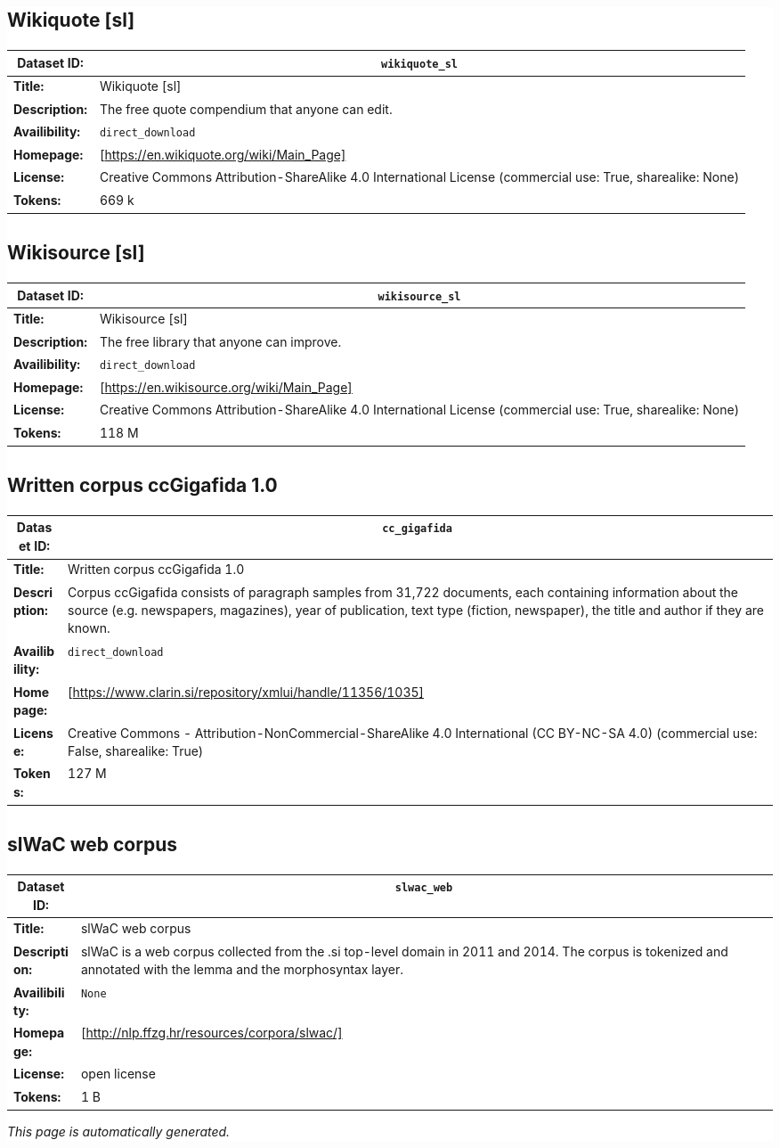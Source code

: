 ## Wikiquote [sl]

| **Dataset ID:**       | `wikiquote_sl`       |
|-----------------------|-----------------------|
| **Title:**            | Wikiquote [sl]            |
| **Description:**      | The free quote compendium that anyone can edit.      |
| **Availibility:**     | `direct_download`     |
| **Homepage:**         | [https://en.wikiquote.org/wiki/Main_Page]         |
| **License:**          | Creative Commons Attribution-ShareAlike 4.0 International License (commercial use: True, sharealike: None)          |
| **Tokens:** | 669 k |

## Wikisource [sl]

| **Dataset ID:**       | `wikisource_sl`       |
|-----------------------|-----------------------|
| **Title:**            | Wikisource [sl]            |
| **Description:**      | The free library that anyone can improve.      |
| **Availibility:**     | `direct_download`     |
| **Homepage:**         | [https://en.wikisource.org/wiki/Main_Page]         |
| **License:**          | Creative Commons Attribution-ShareAlike 4.0 International License (commercial use: True, sharealike: None)          |
| **Tokens:** | 118 M |

## Written corpus ccGigafida 1.0

| **Dataset ID:**       | `cc_gigafida`       |
|-----------------------|-----------------------|
| **Title:**            | Written corpus ccGigafida 1.0            |
| **Description:**      | Corpus ccGigafida consists of paragraph samples from 31,722 documents, each containing information about the source (e.g. newspapers, magazines), year of publication, text type (fiction, newspaper), the title and author if they are known.      |
| **Availibility:**     | `direct_download`     |
| **Homepage:**         | [https://www.clarin.si/repository/xmlui/handle/11356/1035]         |
| **License:**          | Creative Commons - Attribution-NonCommercial-ShareAlike 4.0 International (CC BY-NC-SA 4.0) (commercial use: False, sharealike: True)          |
| **Tokens:** | 127 M |

## slWaC web corpus

| **Dataset ID:**       | `slwac_web`       |
|-----------------------|-----------------------|
| **Title:**            | slWaC web corpus            |
| **Description:**      | slWaC is a web corpus collected from the .si top-level domain in 2011 and 2014. The corpus is tokenized and annotated with the lemma and the morphosyntax layer.      |
| **Availibility:**     | `None`     |
| **Homepage:**         | [http://nlp.ffzg.hr/resources/corpora/slwac/]         |
| **License:**          | open license          |
| **Tokens:** | 1 B |



*This page is automatically generated.*

